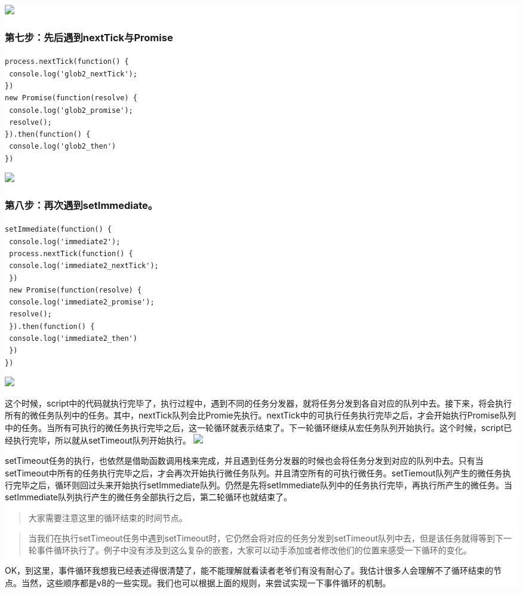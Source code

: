 ![](https://imgkr.cn-bj.ufileos.com/1c10b483-a625-42e2-b7c6-1299f04206e2.jpg)

### 第七步：先后遇到nextTick与Promise

```
process.nextTick(function() {
 console.log('glob2_nextTick');
})
new Promise(function(resolve) {
 console.log('glob2_promise');
 resolve();
}).then(function() {
 console.log('glob2_then')
})
``` 

![](https://imgkr.cn-bj.ufileos.com/853be2c7-2132-4c09-b49e-97676d248077.jpg)

### 第八步：再次遇到setImmediate。

```
setImmediate(function() {
 console.log('immediate2');
 process.nextTick(function() {
 console.log('immediate2_nextTick');
 })
 new Promise(function(resolve) {
 console.log('immediate2_promise');
 resolve();
 }).then(function() {
 console.log('immediate2_then')
 })
})
``` 

![](https://imgkr.cn-bj.ufileos.com/d53d1692-c699-48fb-b91f-04be13e27720.jpg)

这个时候，script中的代码就执行完毕了，执行过程中，遇到不同的任务分发器，就将任务分发到各自对应的队列中去。接下来，将会执行所有的微任务队列中的任务。其中，nextTick队列会比Promie先执行。nextTick中的可执行任务执行完毕之后，才会开始执行Promise队列中的任务。当所有可执行的微任务执行完毕之后，这一轮循环就表示结束了。下一轮循环继续从宏任务队列开始执行。这个时候，script已经执行完毕，所以就从setTimeout队列开始执行。 ![](https://imgkr.cn-bj.ufileos.com/3df3f688-bc58-4b76-a782-1c5da678b28a.jpg)

setTimeout任务的执行，也依然是借助函数调用栈来完成，并且遇到任务分发器的时候也会将任务分发到对应的队列中去。只有当setTimeout中所有的任务执行完毕之后，才会再次开始执行微任务队列。并且清空所有的可执行微任务。setTiemout队列产生的微任务执行完毕之后，循环则回过头来开始执行setImmediate队列。仍然是先将setImmediate队列中的任务执行完毕，再执行所产生的微任务。当setImmediate队列执行产生的微任务全部执行之后，第二轮循环也就结束了。

> 大家需要注意这里的循环结束的时间节点。

> 当我们在执行setTimeout任务中遇到setTimeout时，它仍然会将对应的任务分发到setTimeout队列中去，但是该任务就得等到下一轮事件循环执行了。例子中没有涉及到这么复杂的嵌套，大家可以动手添加或者修改他们的位置来感受一下循环的变化。

OK，到这里，事件循环我想我已经表述得很清楚了，能不能理解就看读者老爷们有没有耐心了。我估计很多人会理解不了循环结束的节点。当然，这些顺序都是v8的一些实现。我们也可以根据上面的规则，来尝试实现一下事件循环的机制。
